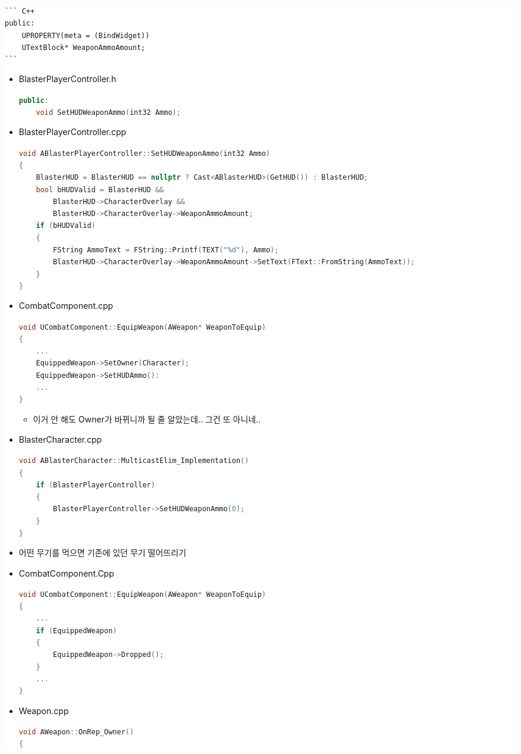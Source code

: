     ``` C++
    public:
        UPROPERTY(meta = (BindWidget))
        UTextBlock* WeaponAmmoAmount;
    ```
- BlasterPlayerController.h
    ``` C++
    public:
        void SetHUDWeaponAmmo(int32 Ammo);
    ```
- BlasterPlayerController.cpp
    ``` C++
    void ABlasterPlayerController::SetHUDWeaponAmmo(int32 Ammo)
    {
        BlasterHUD = BlasterHUD == nullptr ? Cast<ABlasterHUD>(GetHUD()) : BlasterHUD;
        bool bHUDValid = BlasterHUD &&
            BlasterHUD->CharacterOverlay &&
            BlasterHUD->CharacterOverlay->WeaponAmmoAmount;
        if (bHUDValid)
        {
            FString AmmoText = FString::Printf(TEXT("%d"), Ammo);
            BlasterHUD->CharacterOverlay->WeaponAmmoAmount->SetText(FText::FromString(AmmoText));
        }
    }
    ```
- CombatComponent.cpp
    ``` C++
    void UCombatComponent::EquipWeapon(AWeapon* WeaponToEquip)
    {
        ...
        EquippedWeapon->SetOwner(Character);
        EquippedWeapon->SetHUDAmmo():
        ...
    }
    ```
    - 이거 안 해도 Owner가 바뀌니까 될 줄 알았는데.. 그건 또 아니네..
- BlasterCharacter.cpp
    ``` C++
    void ABlasterCharacter::MulticastElim_Implementation()
    {
        if (BlasterPlayerController)
        {
            BlasterPlayerController->SetHUDWeaponAmmo(0);
        }
    }
    ```
    
- 어떤 무기를 먹으면 기존에 있던 무기 떨어뜨리기
- CombatComponent.Cpp
    ``` C++
    void UCombatComponent::EquipWeapon(AWeapon* WeaponToEquip)
    {
        ...
        if (EquippedWeapon)
        {
            EquippedWeapon->Dropped();
        }
        ...
    }
    ```
- Weapon.cpp
    ``` C++
    void AWeapon::OnRep_Owner()
    {